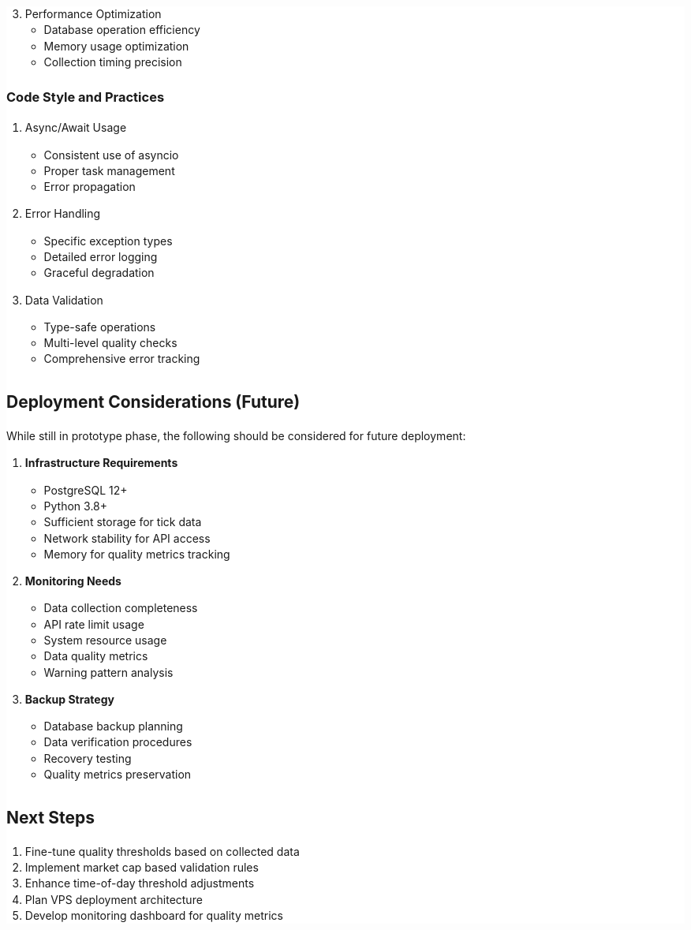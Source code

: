 3. Performance Optimization
   - Database operation efficiency
   - Memory usage optimization
   - Collection timing precision

### Code Style and Practices

1. Async/Await Usage
   - Consistent use of asyncio
   - Proper task management
   - Error propagation

2. Error Handling
   - Specific exception types
   - Detailed error logging
   - Graceful degradation

3. Data Validation
   - Type-safe operations
   - Multi-level quality checks
   - Comprehensive error tracking

## Deployment Considerations (Future)

While still in prototype phase, the following should be considered for future deployment:

1. **Infrastructure Requirements**
   - PostgreSQL 12+
   - Python 3.8+
   - Sufficient storage for tick data
   - Network stability for API access
   - Memory for quality metrics tracking

2. **Monitoring Needs**
   - Data collection completeness
   - API rate limit usage
   - System resource usage
   - Data quality metrics
   - Warning pattern analysis

3. **Backup Strategy**
   - Database backup planning
   - Data verification procedures
   - Recovery testing
   - Quality metrics preservation

## Next Steps

1. Fine-tune quality thresholds based on collected data
2. Implement market cap based validation rules
3. Enhance time-of-day threshold adjustments
4. Plan VPS deployment architecture
5. Develop monitoring dashboard for quality metrics